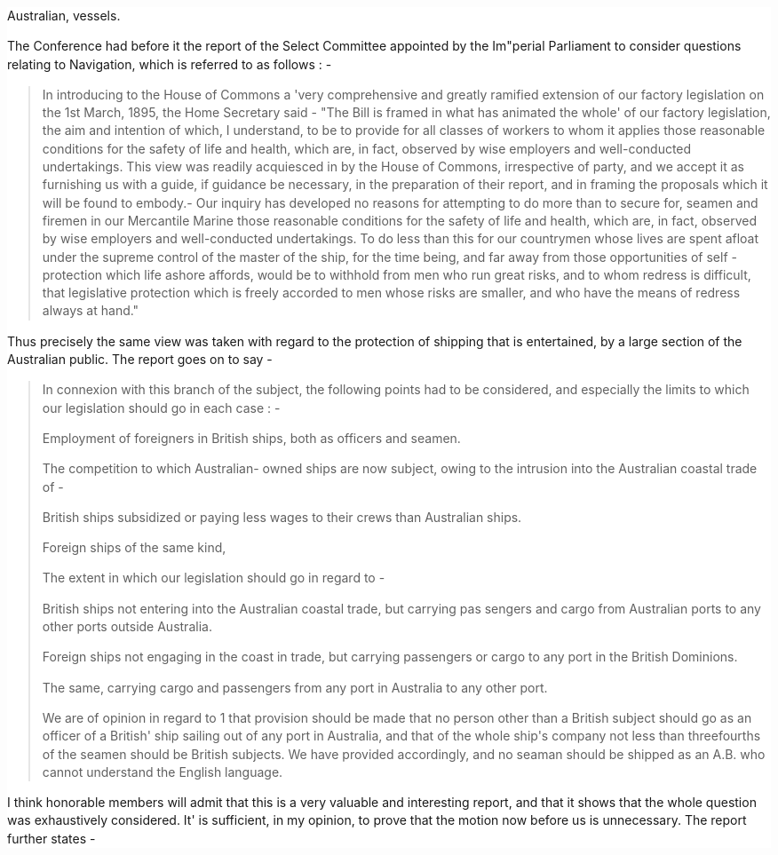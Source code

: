 Australian, vessels. 

The Conference had before it the report of the Select Committee appointed by the Im"perial Parliament to consider questions relating to Navigation, which is referred to as follows :  - 

  >In introducing to the House of Commons a 'very comprehensive and greatly ramified extension of our factory legislation on the 1st March, 1895, the Home Secretary said - "The Bill is framed in what has animated the whole' of our factory legislation, the aim and intention of which, I understand, to be to provide for all classes of workers to whom it applies those reasonable conditions for the safety of life and health, which are, in fact, observed by wise employers and well-conducted undertakings. This view was readily acquiesced in by the House of Commons, irrespective of party, and we accept it as furnishing us with a guide, if guidance be necessary, in the preparation of their report, and in framing the proposals which it will be found to embody.- Our inquiry has developed no reasons for attempting to do more than to secure for, seamen and firemen in our Mercantile Marine those reasonable conditions for the safety of life and health, which are, in fact, observed by wise employers and well-conducted undertakings. To do less than this for our countrymen whose lives are spent afloat under the supreme control of the master of the ship, for the time being, and far away from those opportunities of self -protection which life ashore affords, would be to withhold from men who run great risks, and to whom redress is difficult, that legislative protection which  is freely accorded to men whose risks are smaller, and who have the means of redress always at hand." 

Thus precisely the same view was taken with regard to the protection of shipping that is entertained, by a large section of the Australian public. The report goes on to say - 

  >In connexion with this branch of the subject, the following points had to be considered, and especially the limits to which our legislation should go in each case :  - 
  >
  >Employment of foreigners in British ships, both as officers and seamen. 
  >
  >The competition to which Australian- owned ships are now subject, owing to the intrusion into the Australian coastal trade of - 
  >
  >British ships subsidized or paying less wages to their crews than Australian ships. 
  >
  >Foreign ships of the same kind, 
  >
  >The extent in which our legislation  should go in regard to - 
  >
  >British ships not entering into the Australian coastal trade, but carrying pas sengers and cargo from Australian ports to any other ports outside Australia. 
  >
  >Foreign ships not engaging in the coast in trade, but carrying passengers or cargo to any port in the British Dominions. 
  >
  >The same, carrying cargo and passengers from any port in Australia to any other port. 
  >
  >We are of opinion in regard to 1 that provision should be made that no person other than a British subject should go as an officer of a British' ship sailing out of any port in Australia, and that of the whole ship's company not less than threefourths of the seamen should be British subjects. We have provided accordingly, and no seaman should be shipped as an A.B. who cannot understand the English language. 

I think honorable members will admit that this is a very valuable and interesting report, and that it shows that the whole question was exhaustively considered. It' is sufficient, in my opinion,  to prove that the motion now before us is unnecessary. The report further states - 
